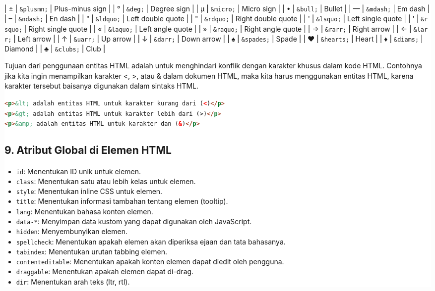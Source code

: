 | ±        | `&plusmn;` | Plus-minus sign       |
| °        | `&deg;`    | Degree sign           |
| µ        | `&micro;`  | Micro sign            |
| •        | `&bull;`   | Bullet                |
| —        | `&mdash;`  | Em dash               |
| –        | `&ndash;`  | En dash               |
| "        | `&ldquo;`  | Left double quote     |
| "        | `&rdquo;`  | Right double quote    |
| '        | `&lsquo;`  | Left single quote     |
| '        | `&rsquo;`  | Right single quote    |
| «        | `&laquo;`  | Left angle quote      |
| »        | `&raquo;`  | Right angle quote     |
| →        | `&rarr;`   | Right arrow           |
| ←        | `&larr;`   | Left arrow            |
| ↑        | `&uarr;`   | Up arrow              |
| ↓        | `&darr;`   | Down arrow            |
| ♠        | `&spades;` | Spade                 |
| ♥        | `&hearts;` | Heart                 |
| ♦        | `&diams;`  | Diamond               |
| ♣        | `&clubs;`  | Club                  |

Tujuan dari penggunaan entitas HTML adalah untuk menghindari konflik dengan karakter khusus dalam kode HTML. Contohnya jika kita ingin menampilkan karakter <, >, atau & dalam dokumen HTML, maka kita harus menggunakan entitas HTML, karena karakter tersebut baisanya digunakan dalam sintaks HTML.

```html
<p>&lt; adalah entitas HTML untuk karakter kurang dari (<)</p>
<p>&gt; adalah entitas HTML untuk karakter lebih dari (>)</p>
<p>&amp; adalah entitas HTML untuk karakter dan (&)</p>
```

## 9. Atribut Global di Elemen HTML

- `id`: Menentukan ID unik untuk elemen.
- `class`: Menentukan satu atau lebih kelas untuk elemen.
- `style`: Menentukan inline CSS untuk elemen.
- `title`: Menentukan informasi tambahan tentang elemen (tooltip).
- `lang`: Menentukan bahasa konten elemen.
- `data-*`: Menyimpan data kustom yang dapat digunakan oleh JavaScript.
- `hidden`: Menyembunyikan elemen.
- `spellcheck`: Menentukan apakah elemen akan diperiksa ejaan dan tata bahasanya.
- `tabindex`: Menentukan urutan tabbing elemen.
- `contenteditable`: Menentukan apakah konten elemen dapat diedit oleh pengguna.
- `draggable`: Menentukan apakah elemen dapat di-drag.
- `dir`: Menentukan arah teks (ltr, rtl).
